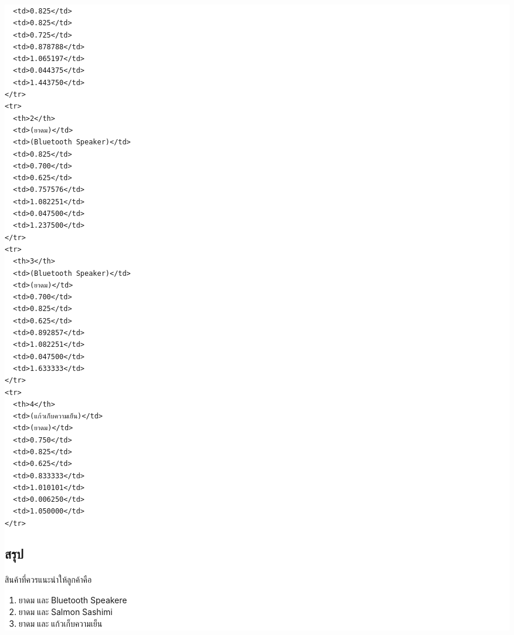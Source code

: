       <td>0.825</td>
      <td>0.825</td>
      <td>0.725</td>
      <td>0.878788</td>
      <td>1.065197</td>
      <td>0.044375</td>
      <td>1.443750</td>
    </tr>
    <tr>
      <th>2</th>
      <td>(ยาดม)</td>
      <td>(Bluetooth Speaker)</td>
      <td>0.825</td>
      <td>0.700</td>
      <td>0.625</td>
      <td>0.757576</td>
      <td>1.082251</td>
      <td>0.047500</td>
      <td>1.237500</td>
    </tr>
    <tr>
      <th>3</th>
      <td>(Bluetooth Speaker)</td>
      <td>(ยาดม)</td>
      <td>0.700</td>
      <td>0.825</td>
      <td>0.625</td>
      <td>0.892857</td>
      <td>1.082251</td>
      <td>0.047500</td>
      <td>1.633333</td>
    </tr>
    <tr>
      <th>4</th>
      <td>(แก้วเก็บความเย็น)</td>
      <td>(ยาดม)</td>
      <td>0.750</td>
      <td>0.825</td>
      <td>0.625</td>
      <td>0.833333</td>
      <td>1.010101</td>
      <td>0.006250</td>
      <td>1.050000</td>
    </tr>
  </tbody>
</table>
</div>



## สรุป
สินค้าที่ควรแนะนำให้ลูกค้าคือ
1. ยาดม และ Bluetooth Speakere
2. ยาดม และ Salmon Sashimi
3. ยาดม และ แก้วเก็บความเย็น
